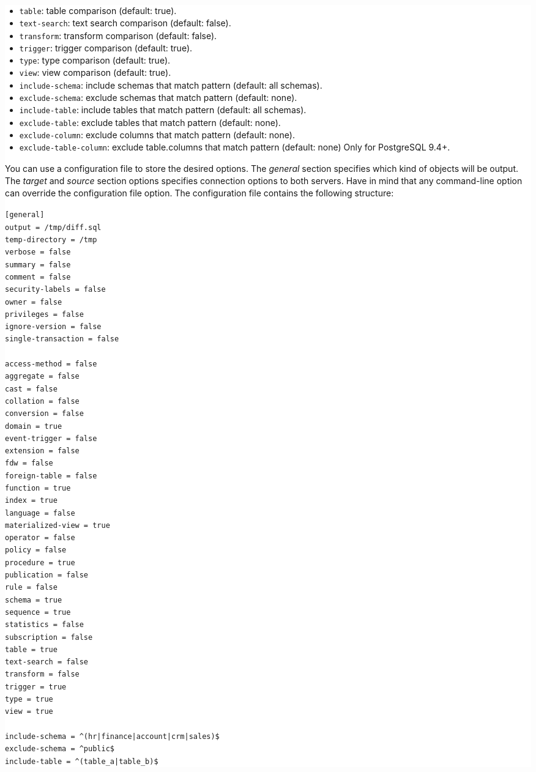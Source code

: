 * `table`: table comparison (default: true).
* `text-search`: text search comparison (default: false).
* `transform`: transform comparison (default: false).
* `trigger`: trigger comparison (default: true).
* `type`: type comparison (default: true).
* `view`: view comparison (default: true).
* `include-schema`: include schemas that match pattern (default: all schemas).
* `exclude-schema`: exclude schemas that match pattern (default: none).
* `include-table`: include tables that match pattern (default: all schemas).
* `exclude-table`: exclude tables that match pattern (default: none).
* `exclude-column`: exclude columns that match pattern (default: none).
* `exclude-table-column`: exclude table.columns that match pattern (default: none) Only for PostgreSQL 9.4+.

You can use a configuration file to store the desired options. The _general_ section specifies which kind of objects will be output. The _target_ and _source_ section options specifies connection options to both servers. Have in mind that any command-line option can override the configuration file option. The configuration file contains the following structure:

```
[general]
output = /tmp/diff.sql
temp-directory = /tmp
verbose = false
summary = false
comment = false
security-labels = false
owner = false
privileges = false
ignore-version = false
single-transaction = false

access-method = false
aggregate = false
cast = false
collation = false
conversion = false
domain = true
event-trigger = false
extension = false
fdw = false
foreign-table = false
function = true
index = true
language = false
materialized-view = true
operator = false
policy = false
procedure = true
publication = false
rule = false
schema = true
sequence = true
statistics = false
subscription = false
table = true
text-search = false
transform = false
trigger = true
type = true
view = true

include-schema = ^(hr|finance|account|crm|sales)$
exclude-schema = ^public$
include-table = ^(table_a|table_b)$
```